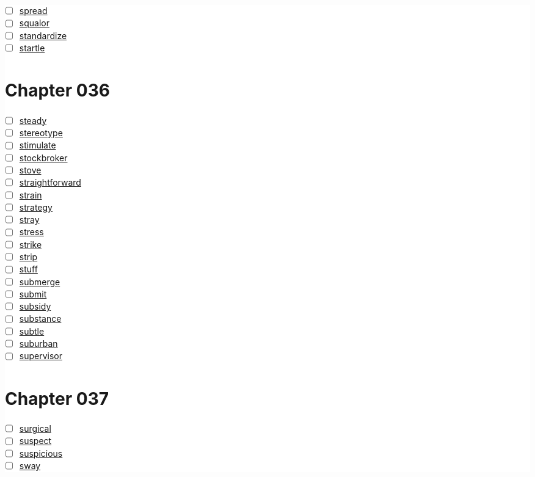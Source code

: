 - [ ] [spread](https://github.com/Tdahuyou/qwerty-learner-tools/blob/main/dict/CET6_1/spread.md)
- [ ] [squalor](https://github.com/Tdahuyou/qwerty-learner-tools/blob/main/dict/CET6_1/squalor.md)
- [ ] [standardize](https://github.com/Tdahuyou/qwerty-learner-tools/blob/main/dict/CET6_1/standardize.md)
- [ ] [startle](https://github.com/Tdahuyou/qwerty-learner-tools/blob/main/dict/CET6_1/startle.md)

# Chapter 036

- [ ] [steady](https://github.com/Tdahuyou/qwerty-learner-tools/blob/main/dict/CET6_1/steady.md)
- [ ] [stereotype](https://github.com/Tdahuyou/qwerty-learner-tools/blob/main/dict/CET6_1/stereotype.md)
- [ ] [stimulate](https://github.com/Tdahuyou/qwerty-learner-tools/blob/main/dict/CET6_1/stimulate.md)
- [ ] [stockbroker](https://github.com/Tdahuyou/qwerty-learner-tools/blob/main/dict/CET6_1/stockbroker.md)
- [ ] [stove](https://github.com/Tdahuyou/qwerty-learner-tools/blob/main/dict/CET6_1/stove.md)
- [ ] [straightforward](https://github.com/Tdahuyou/qwerty-learner-tools/blob/main/dict/CET6_1/straightforward.md)
- [ ] [strain](https://github.com/Tdahuyou/qwerty-learner-tools/blob/main/dict/CET6_1/strain.md)
- [ ] [strategy](https://github.com/Tdahuyou/qwerty-learner-tools/blob/main/dict/CET6_1/strategy.md)
- [ ] [stray](https://github.com/Tdahuyou/qwerty-learner-tools/blob/main/dict/CET6_1/stray.md)
- [ ] [stress](https://github.com/Tdahuyou/qwerty-learner-tools/blob/main/dict/CET6_1/stress.md)
- [ ] [strike](https://github.com/Tdahuyou/qwerty-learner-tools/blob/main/dict/CET6_1/strike.md)
- [ ] [strip](https://github.com/Tdahuyou/qwerty-learner-tools/blob/main/dict/CET6_1/strip.md)
- [ ] [stuff](https://github.com/Tdahuyou/qwerty-learner-tools/blob/main/dict/CET6_1/stuff.md)
- [ ] [submerge](https://github.com/Tdahuyou/qwerty-learner-tools/blob/main/dict/CET6_1/submerge.md)
- [ ] [submit](https://github.com/Tdahuyou/qwerty-learner-tools/blob/main/dict/CET6_1/submit.md)
- [ ] [subsidy](https://github.com/Tdahuyou/qwerty-learner-tools/blob/main/dict/CET6_1/subsidy.md)
- [ ] [substance](https://github.com/Tdahuyou/qwerty-learner-tools/blob/main/dict/CET6_1/substance.md)
- [ ] [subtle](https://github.com/Tdahuyou/qwerty-learner-tools/blob/main/dict/CET6_1/subtle.md)
- [ ] [suburban](https://github.com/Tdahuyou/qwerty-learner-tools/blob/main/dict/CET6_1/suburban.md)
- [ ] [supervisor](https://github.com/Tdahuyou/qwerty-learner-tools/blob/main/dict/CET6_1/supervisor.md)

# Chapter 037

- [ ] [surgical](https://github.com/Tdahuyou/qwerty-learner-tools/blob/main/dict/CET6_1/surgical.md)
- [ ] [suspect](https://github.com/Tdahuyou/qwerty-learner-tools/blob/main/dict/CET6_1/suspect.md)
- [ ] [suspicious](https://github.com/Tdahuyou/qwerty-learner-tools/blob/main/dict/CET6_1/suspicious.md)
- [ ] [sway](https://github.com/Tdahuyou/qwerty-learner-tools/blob/main/dict/CET6_1/sway.md)
